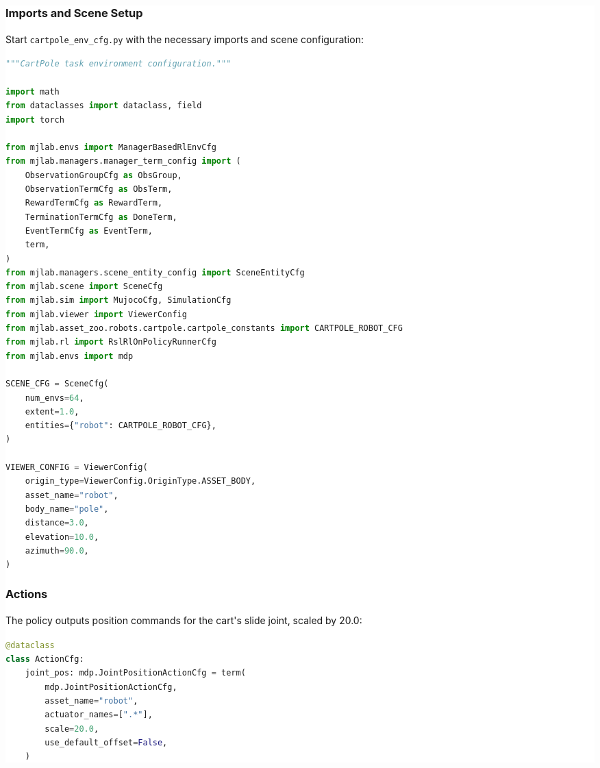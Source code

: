 ### Imports and Scene Setup

Start `cartpole_env_cfg.py` with the necessary imports and scene configuration:

```python
"""CartPole task environment configuration."""

import math
from dataclasses import dataclass, field
import torch

from mjlab.envs import ManagerBasedRlEnvCfg
from mjlab.managers.manager_term_config import (
    ObservationGroupCfg as ObsGroup,
    ObservationTermCfg as ObsTerm,
    RewardTermCfg as RewardTerm,
    TerminationTermCfg as DoneTerm,
    EventTermCfg as EventTerm,
    term,
)
from mjlab.managers.scene_entity_config import SceneEntityCfg
from mjlab.scene import SceneCfg
from mjlab.sim import MujocoCfg, SimulationCfg
from mjlab.viewer import ViewerConfig
from mjlab.asset_zoo.robots.cartpole.cartpole_constants import CARTPOLE_ROBOT_CFG
from mjlab.rl import RslRlOnPolicyRunnerCfg
from mjlab.envs import mdp

SCENE_CFG = SceneCfg(
    num_envs=64,
    extent=1.0,
    entities={"robot": CARTPOLE_ROBOT_CFG},
)

VIEWER_CONFIG = ViewerConfig(
    origin_type=ViewerConfig.OriginType.ASSET_BODY,
    asset_name="robot",
    body_name="pole",
    distance=3.0,
    elevation=10.0,
    azimuth=90.0,
)
```

### Actions

The policy outputs position commands for the cart's slide joint, scaled by 20.0:

```python
@dataclass
class ActionCfg:
    joint_pos: mdp.JointPositionActionCfg = term(
        mdp.JointPositionActionCfg,
        asset_name="robot",
        actuator_names=[".*"],
        scale=20.0,
        use_default_offset=False,
    )
```
